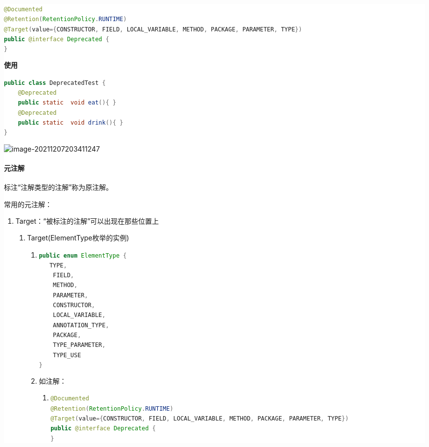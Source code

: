 ```java
@Documented
@Retention(RetentionPolicy.RUNTIME)
@Target(value={CONSTRUCTOR, FIELD, LOCAL_VARIABLE, METHOD, PACKAGE, PARAMETER, TYPE})
public @interface Deprecated {
}
```

**使用**

```java
public class DeprecatedTest {
    @Deprecated
    public static  void eat(){ }
    @Deprecated
    public static  void drink(){ }
}
```



![image-20211207203411247](https://mynotepicbed.oss-cn-beijing.aliyuncs.com/img/image-20211207203411247.png)

#### 元注解

标注“注解类型的注解”称为原注解。

常用的元注解：

1. Target：“被标注的注解”可以出现在那些位置上

   1. Target(ElementType枚举的实例)

      1. ```java
         public enum ElementType { 	
         	TYPE,
             FIELD,
             METHOD,
             PARAMETER,
             CONSTRUCTOR,
             LOCAL_VARIABLE,
             ANNOTATION_TYPE,
             PACKAGE,
             TYPE_PARAMETER,
             TYPE_USE
         }
         ```

      2. 如注解：

         1. ```java
            @Documented
            @Retention(RetentionPolicy.RUNTIME)
            @Target(value={CONSTRUCTOR, FIELD, LOCAL_VARIABLE, METHOD, PACKAGE, PARAMETER, TYPE})
            public @interface Deprecated {
            }
            ```
